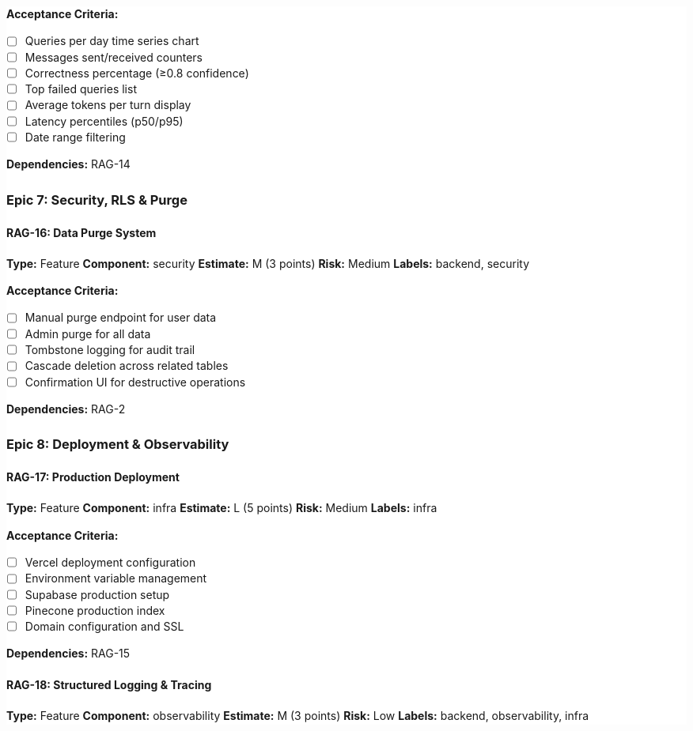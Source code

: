 **Acceptance Criteria:**
- [ ] Queries per day time series chart
- [ ] Messages sent/received counters
- [ ] Correctness percentage (≥0.8 confidence)
- [ ] Top failed queries list
- [ ] Average tokens per turn display
- [ ] Latency percentiles (p50/p95)
- [ ] Date range filtering

**Dependencies:** RAG-14

### Epic 7: Security, RLS & Purge

#### RAG-16: Data Purge System
**Type:** Feature
**Component:** security
**Estimate:** M (3 points)
**Risk:** Medium
**Labels:** backend, security

**Acceptance Criteria:**
- [ ] Manual purge endpoint for user data
- [ ] Admin purge for all data
- [ ] Tombstone logging for audit trail
- [ ] Cascade deletion across related tables
- [ ] Confirmation UI for destructive operations

**Dependencies:** RAG-2

### Epic 8: Deployment & Observability

#### RAG-17: Production Deployment
**Type:** Feature
**Component:** infra
**Estimate:** L (5 points)
**Risk:** Medium
**Labels:** infra

**Acceptance Criteria:**
- [ ] Vercel deployment configuration
- [ ] Environment variable management
- [ ] Supabase production setup
- [ ] Pinecone production index
- [ ] Domain configuration and SSL

**Dependencies:** RAG-15

#### RAG-18: Structured Logging & Tracing
**Type:** Feature
**Component:** observability
**Estimate:** M (3 points)
**Risk:** Low
**Labels:** backend, observability, infra
